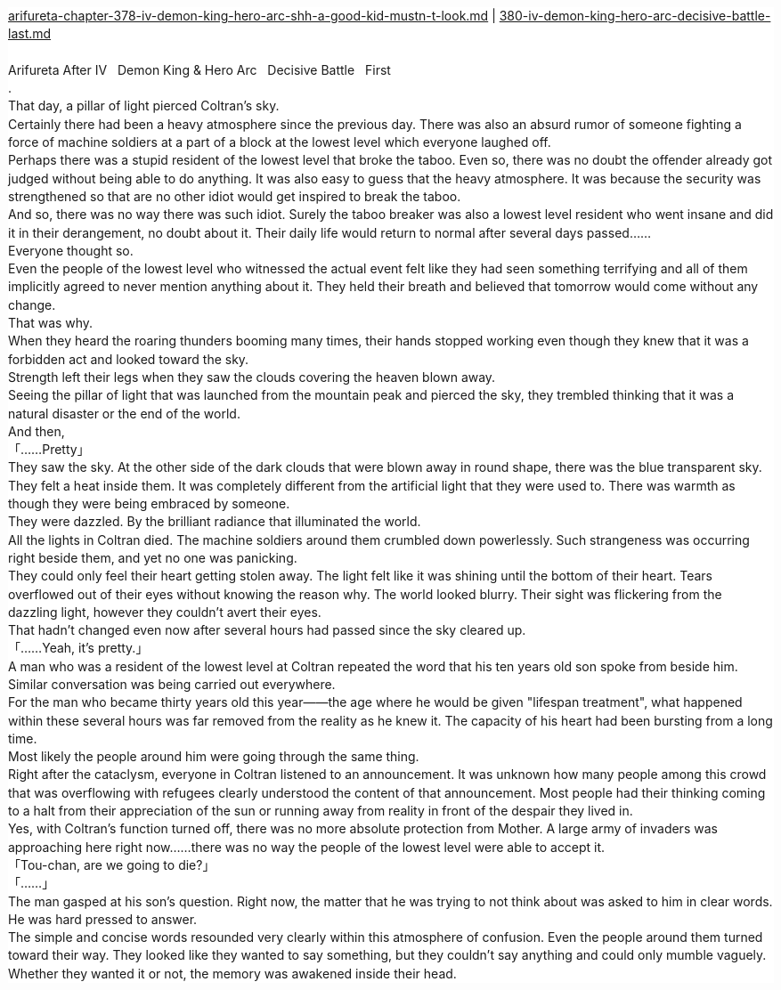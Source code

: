 [arifureta-chapter-378-iv-demon-king-hero-arc-shh-a-good-kid-mustn-t-look.md](./arifureta-chapter-378-iv-demon-king-hero-arc-shh-a-good-kid-mustn-t-look.md) | [380-iv-demon-king-hero-arc-decisive-battle-last.md](./arifureta-chapter-380-iv-demon-king-hero-arc-decisive-battle-last.md) <br/>
<br/>
Arifureta After IV   Demon King & Hero Arc   Decisive Battle   First<br/>
.<br/>
That day, a pillar of light pierced Coltran’s sky.<br/>
Certainly there had been a heavy atmosphere since the previous day. There was also an absurd rumor of someone fighting a force of machine soldiers at a part of a block at the lowest level which everyone laughed off.<br/>
Perhaps there was a stupid resident of the lowest level that broke the taboo. Even so, there was no doubt the offender already got judged without being able to do anything. It was also easy to guess that the heavy atmosphere. It was because the security was strengthened so that are no other idiot would get inspired to break the taboo.<br/>
And so, there was no way there was such idiot. Surely the taboo breaker was also a lowest level resident who went insane and did it in their derangement, no doubt about it. Their daily life would return to normal after several days passed……<br/>
Everyone thought so.<br/>
Even the people of the lowest level who witnessed the actual event felt like they had seen something terrifying and all of them implicitly agreed to never mention anything about it. They held their breath and believed that tomorrow would come without any change.<br/>
That was why.<br/>
When they heard the roaring thunders booming many times, their hands stopped working even though they knew that it was a forbidden act and looked toward the sky.<br/>
Strength left their legs when they saw the clouds covering the heaven blown away.<br/>
Seeing the pillar of light that was launched from the mountain peak and pierced the sky, they trembled thinking that it was a natural disaster or the end of the world.<br/>
And then,<br/>
「……Pretty」<br/>
They saw the sky. At the other side of the dark clouds that were blown away in round shape, there was the blue transparent sky.<br/>
They felt a heat inside them. It was completely different from the artificial light that they were used to. There was warmth as though they were being embraced by someone.<br/>
They were dazzled. By the brilliant radiance that illuminated the world.<br/>
All the lights in Coltran died. The machine soldiers around them crumbled down powerlessly. Such strangeness was occurring right beside them, and yet no one was panicking.<br/>
They could only feel their heart getting stolen away. The light felt like it was shining until the bottom of their heart. Tears overflowed out of their eyes without knowing the reason why. The world looked blurry. Their sight was flickering from the dazzling light, however they couldn’t avert their eyes.<br/>
That hadn’t changed even now after several hours had passed since the sky cleared up.<br/>
「……Yeah, it’s pretty.」<br/>
A man who was a resident of the lowest level at Coltran repeated the word that his ten years old son spoke from beside him.<br/>
Similar conversation was being carried out everywhere.<br/>
For the man who became thirty years old this year――the age where he would be given "lifespan treatment", what happened within these several hours was far removed from the reality as he knew it. The capacity of his heart had been bursting from a long time.<br/>
Most likely the people around him were going through the same thing.<br/>
Right after the cataclysm, everyone in Coltran listened to an announcement. It was unknown how many people among this crowd that was overflowing with refugees clearly understood the content of that announcement. Most people had their thinking coming to a halt from their appreciation of the sun or running away from reality in front of the despair they lived in.<br/>
Yes, with Coltran’s function turned off, there was no more absolute protection from Mother. A large army of invaders was approaching here right now……there was no way the people of the lowest level were able to accept it.<br/>
「Tou-chan, are we going to die?」<br/>
「……」<br/>
The man gasped at his son’s question. Right now, the matter that he was trying to not think about was asked to him in clear words. He was hard pressed to answer.<br/>
The simple and concise words resounded very clearly within this atmosphere of confusion. Even the people around them turned toward their way. They looked like they wanted to say something, but they couldn’t say anything and could only mumble vaguely.<br/>
Whether they wanted it or not, the memory was awakened inside their head.<br/>